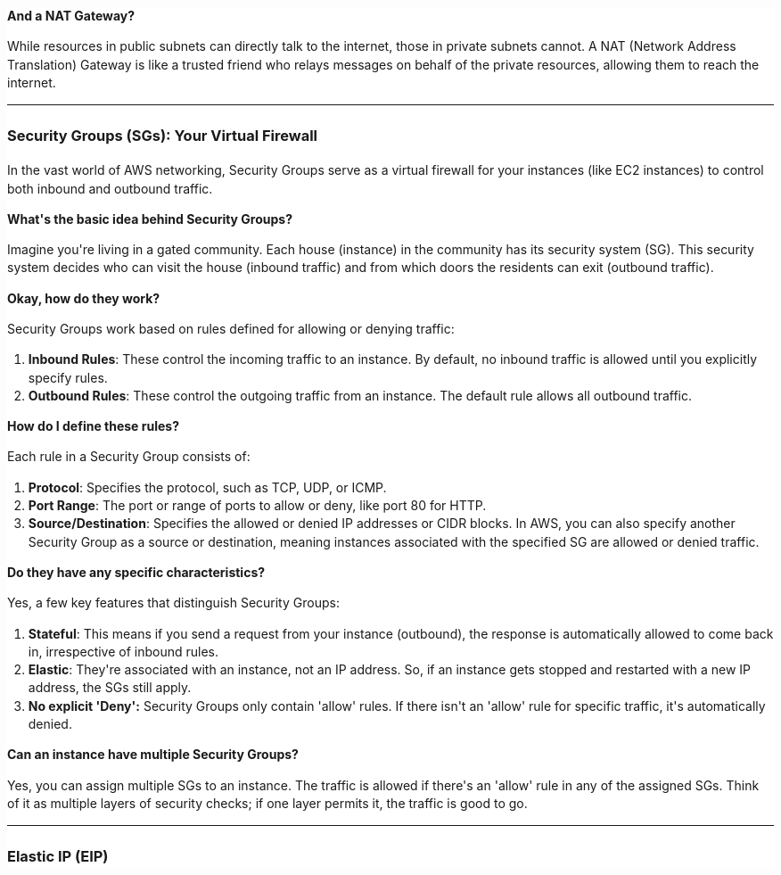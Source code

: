 **And a NAT Gateway?**

While resources in public subnets can directly talk to the internet, those in private subnets cannot. A NAT (Network Address Translation) Gateway is like a trusted friend who relays messages on behalf of the private resources, allowing them to reach the internet.

---

### Security Groups (SGs): Your Virtual Firewall

In the vast world of AWS networking, Security Groups serve as a virtual firewall for your instances (like EC2 instances) to control both inbound and outbound traffic.

**What's the basic idea behind Security Groups?**

Imagine you're living in a gated community. Each house (instance) in the community has its security system (SG). This security system decides who can visit the house (inbound traffic) and from which doors the residents can exit (outbound traffic).

**Okay, how do they work?**

Security Groups work based on rules defined for allowing or denying traffic:

1. **Inbound Rules**: These control the incoming traffic to an instance. By default, no inbound traffic is allowed until you explicitly specify rules.
2. **Outbound Rules**: These control the outgoing traffic from an instance. The default rule allows all outbound traffic.

**How do I define these rules?**

Each rule in a Security Group consists of:

1. **Protocol**: Specifies the protocol, such as TCP, UDP, or ICMP.
2. **Port Range**: The port or range of ports to allow or deny, like port 80 for HTTP.
3. **Source/Destination**: Specifies the allowed or denied IP addresses or CIDR blocks. In AWS, you can also specify another Security Group as a source or destination, meaning instances associated with the specified SG are allowed or denied traffic.

**Do they have any specific characteristics?**

Yes, a few key features that distinguish Security Groups:

1. **Stateful**: This means if you send a request from your instance (outbound), the response is automatically allowed to come back in, irrespective of inbound rules.
2. **Elastic**: They're associated with an instance, not an IP address. So, if an instance gets stopped and restarted with a new IP address, the SGs still apply.
3. **No explicit 'Deny':** Security Groups only contain 'allow' rules. If there isn't an 'allow' rule for specific traffic, it's automatically denied.

**Can an instance have multiple Security Groups?**

Yes, you can assign multiple SGs to an instance. The traffic is allowed if there's an 'allow' rule in any of the assigned SGs. Think of it as multiple layers of security checks; if one layer permits it, the traffic is good to go.

---

### Elastic IP (EIP)
